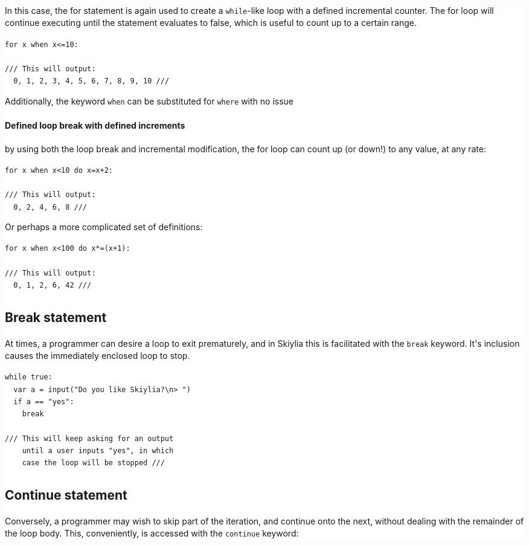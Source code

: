 In this case, the for statement is again used to create a `while`-like loop with a defined incremental counter. The for loop will continue executing until the statement evaluates to false, which is useful to count up to a certain range.

```
for x when x<=10:

/// This will output:
  0, 1, 2, 3, 4, 5, 6, 7, 8, 9, 10 ///
```

Additionally, the keyword `when` can be substituted for `where` with no issue

#### Defined loop break with defined increments

by using both the loop break and incremental modification, the for loop can count up (or down!) to any value, at any rate:

```
for x when x<10 do x=x+2:

/// This will output:
  0, 2, 4, 6, 8 ///
```

Or perhaps a more complicated set of definitions:

```
for x when x<100 do x*=(x+1):

/// This will output:
  0, 1, 2, 6, 42 ///
```

## Break statement

At times, a programmer can desire a loop to exit prematurely, and in Skiylia this is facilitated with the `break` keyword. It's inclusion causes the immediately enclosed loop to stop.

```
while true:
  var a = input("Do you like Skiylia?\n> ")
  if a == "yes":
    break

/// This will keep asking for an output
    until a user inputs "yes", in which
    case the loop will be stopped ///
```

## Continue statement

Conversely, a programmer may wish to skip part of the iteration, and continue onto the next, without dealing with the remainder of the loop body. This, conveniently, is accessed with the `continue` keyword:
